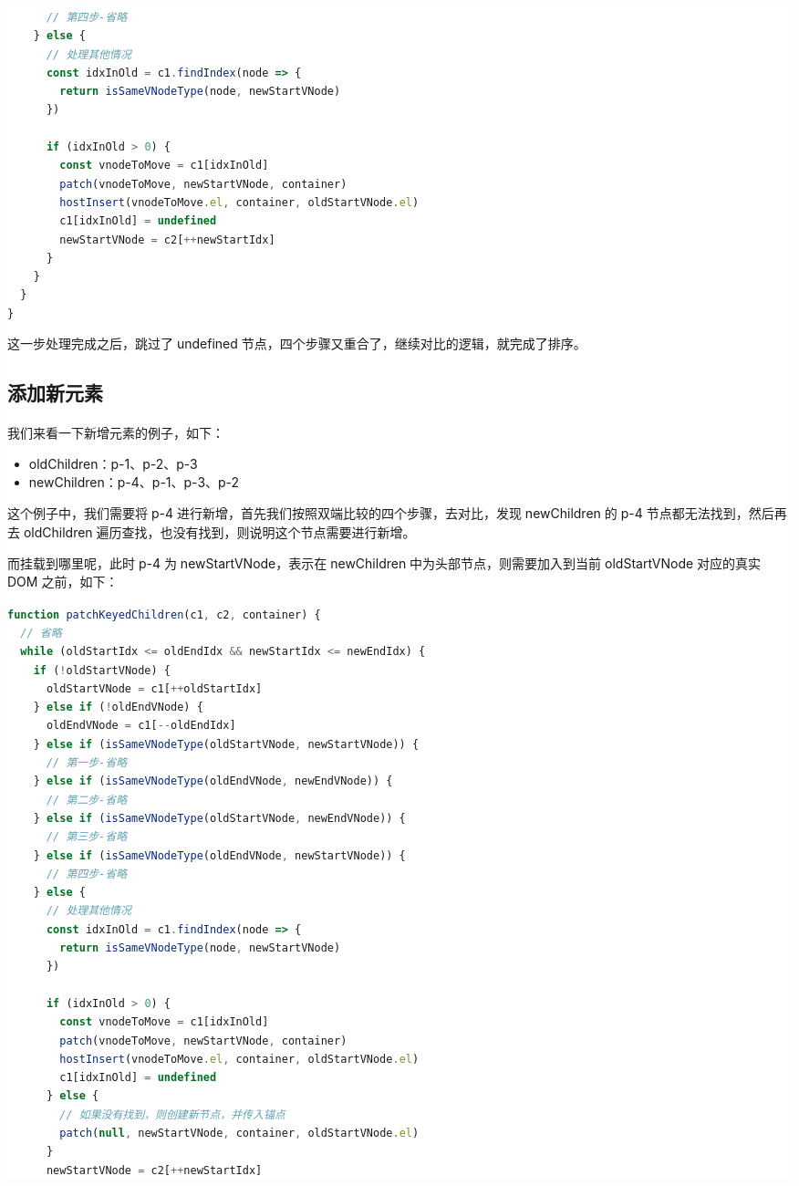 ```javascript
      // 第四步-省略
    } else {
      // 处理其他情况
      const idxInOld = c1.findIndex(node => {
        return isSameVNodeType(node, newStartVNode)
      })

      if (idxInOld > 0) {
        const vnodeToMove = c1[idxInOld]
        patch(vnodeToMove, newStartVNode, container)
        hostInsert(vnodeToMove.el, container, oldStartVNode.el)
        c1[idxInOld] = undefined
        newStartVNode = c2[++newStartIdx]
      }
    }
  }
}
```

这一步处理完成之后，跳过了 undefined 节点，四个步骤又重合了，继续对比的逻辑，就完成了排序。

## 添加新元素

我们来看一下新增元素的例子，如下：

- oldChildren：p-1、p-2、p-3
- newChildren：p-4、p-1、p-3、p-2

这个例子中，我们需要将 p-4 进行新增，首先我们按照双端比较的四个步骤，去对比，发现 newChildren 的 p-4 节点都无法找到，然后再去 oldChildren 遍历查找，也没有找到，则说明这个节点需要进行新增。

而挂载到哪里呢，此时 p-4 为 newStartVNode，表示在 newChildren 中为头部节点，则需要加入到当前 oldStartVNode 对应的真实 DOM 之前，如下：

```javascript
function patchKeyedChildren(c1, c2, container) {
  // 省略
  while (oldStartIdx <= oldEndIdx && newStartIdx <= newEndIdx) {
    if (!oldStartVNode) {
      oldStartVNode = c1[++oldStartIdx]
    } else if (!oldEndVNode) {
      oldEndVNode = c1[--oldEndIdx]
    } else if (isSameVNodeType(oldStartVNode, newStartVNode)) {
      // 第一步-省略
    } else if (isSameVNodeType(oldEndVNode, newEndVNode)) {
      // 第二步-省略
    } else if (isSameVNodeType(oldStartVNode, newEndVNode)) {
      // 第三步-省略
    } else if (isSameVNodeType(oldEndVNode, newStartVNode)) {
      // 第四步-省略
    } else {
      // 处理其他情况
      const idxInOld = c1.findIndex(node => {
        return isSameVNodeType(node, newStartVNode)
      })

      if (idxInOld > 0) {
        const vnodeToMove = c1[idxInOld]
        patch(vnodeToMove, newStartVNode, container)
        hostInsert(vnodeToMove.el, container, oldStartVNode.el)
        c1[idxInOld] = undefined
      } else {
        // 如果没有找到，则创建新节点，并传入锚点
        patch(null, newStartVNode, container, oldStartVNode.el)
      }
      newStartVNode = c2[++newStartIdx]
```